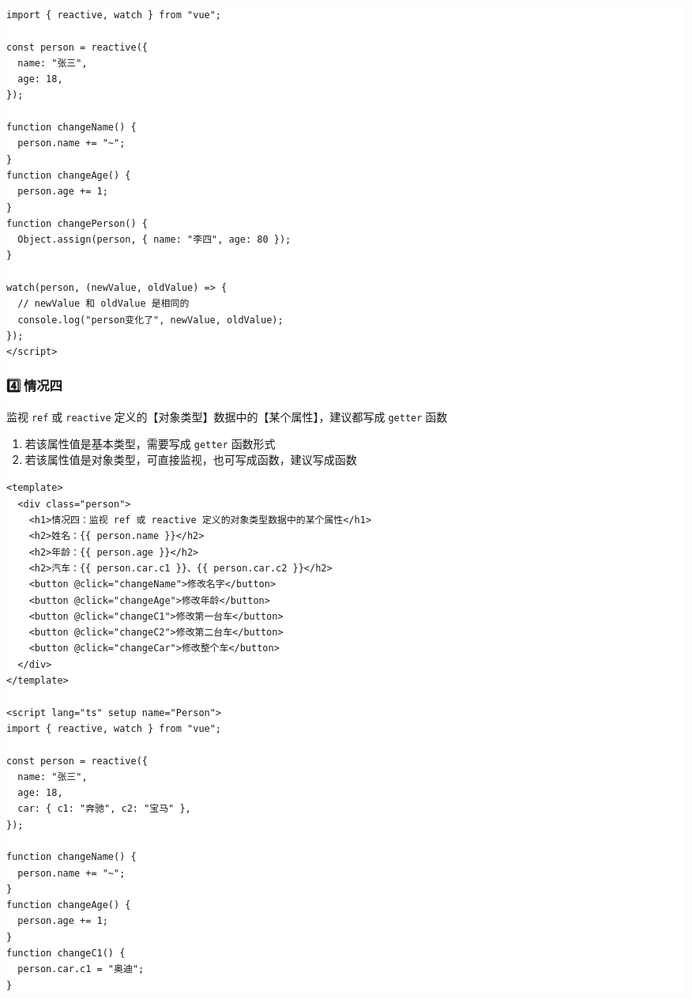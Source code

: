 ```vue
import { reactive, watch } from "vue";

const person = reactive({
  name: "张三",
  age: 18,
});

function changeName() {
  person.name += "~";
}
function changeAge() {
  person.age += 1;
}
function changePerson() {
  Object.assign(person, { name: "李四", age: 80 });
}

watch(person, (newValue, oldValue) => {
  // newValue 和 oldValue 是相同的
  console.log("person变化了", newValue, oldValue);
});
</script>
```

### 4️⃣ 情况四

监视 `ref` 或 `reactive` 定义的【对象类型】数据中的【某个属性】，建议都写成 `getter` 函数

1. 若该属性值是基本类型，需要写成 `getter` 函数形式
2. 若该属性值是对象类型，可直接监视，也可写成函数，建议写成函数

```vue
<template>
  <div class="person">
    <h1>情况四：监视 ref 或 reactive 定义的对象类型数据中的某个属性</h1>
    <h2>姓名：{{ person.name }}</h2>
    <h2>年龄：{{ person.age }}</h2>
    <h2>汽车：{{ person.car.c1 }}、{{ person.car.c2 }}</h2>
    <button @click="changeName">修改名字</button>
    <button @click="changeAge">修改年龄</button>
    <button @click="changeC1">修改第一台车</button>
    <button @click="changeC2">修改第二台车</button>
    <button @click="changeCar">修改整个车</button>
  </div>
</template>

<script lang="ts" setup name="Person">
import { reactive, watch } from "vue";

const person = reactive({
  name: "张三",
  age: 18,
  car: { c1: "奔驰", c2: "宝马" },
});

function changeName() {
  person.name += "~";
}
function changeAge() {
  person.age += 1;
}
function changeC1() {
  person.car.c1 = "奥迪";
}
```